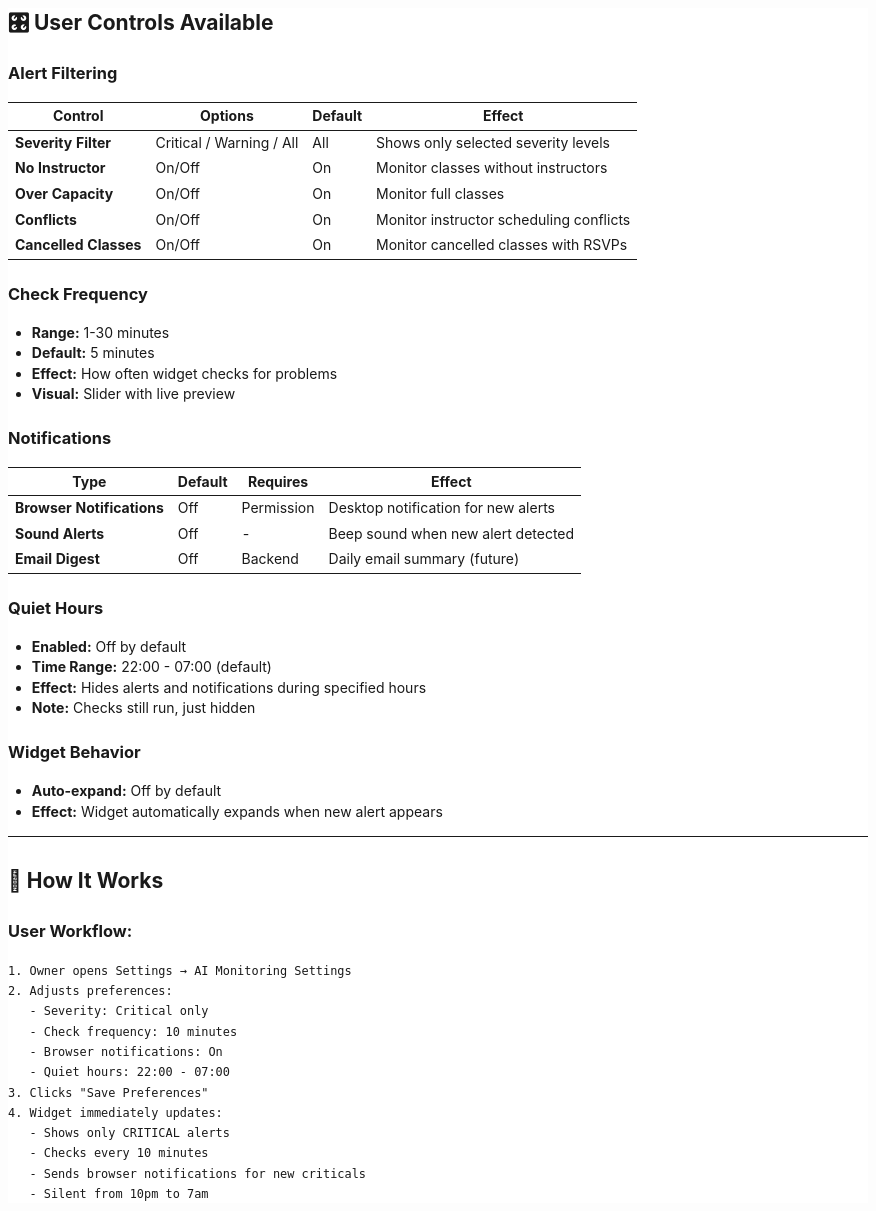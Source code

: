 
## 🎛️ User Controls Available

### Alert Filtering
| Control | Options | Default | Effect |
|---------|---------|---------|---------|
| **Severity Filter** | Critical / Warning / All | All | Shows only selected severity levels |
| **No Instructor** | On/Off | On | Monitor classes without instructors |
| **Over Capacity** | On/Off | On | Monitor full classes |
| **Conflicts** | On/Off | On | Monitor instructor scheduling conflicts |
| **Cancelled Classes** | On/Off | On | Monitor cancelled classes with RSVPs |

### Check Frequency
- **Range:** 1-30 minutes
- **Default:** 5 minutes
- **Effect:** How often widget checks for problems
- **Visual:** Slider with live preview

### Notifications
| Type | Default | Requires | Effect |
|------|---------|----------|---------|
| **Browser Notifications** | Off | Permission | Desktop notification for new alerts |
| **Sound Alerts** | Off | - | Beep sound when new alert detected |
| **Email Digest** | Off | Backend | Daily email summary (future) |

### Quiet Hours
- **Enabled:** Off by default
- **Time Range:** 22:00 - 07:00 (default)
- **Effect:** Hides alerts and notifications during specified hours
- **Note:** Checks still run, just hidden

### Widget Behavior
- **Auto-expand:** Off by default
- **Effect:** Widget automatically expands when new alert appears

---

## 🔄 How It Works

### User Workflow:
```
1. Owner opens Settings → AI Monitoring Settings
2. Adjusts preferences:
   - Severity: Critical only
   - Check frequency: 10 minutes
   - Browser notifications: On
   - Quiet hours: 22:00 - 07:00
3. Clicks "Save Preferences"
4. Widget immediately updates:
   - Shows only CRITICAL alerts
   - Checks every 10 minutes
   - Sends browser notifications for new criticals
   - Silent from 10pm to 7am
```
